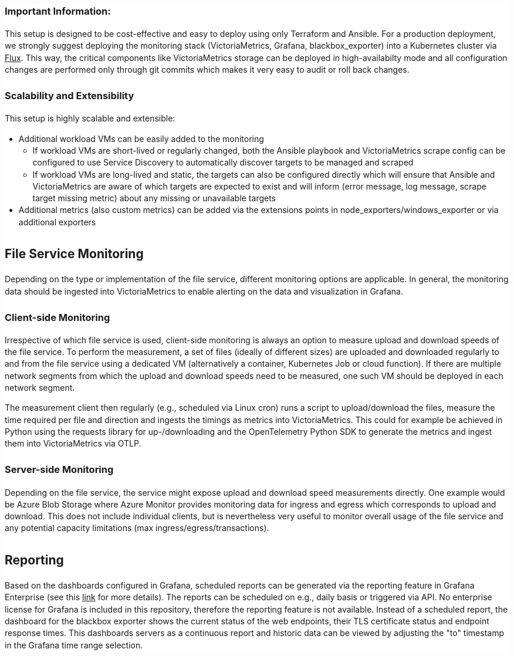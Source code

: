 ### Important Information:
This setup is designed to be cost-effective and easy to deploy using only Terraform and Ansible. For a production deployment, we strongly suggest deploying the monitoring stack (VictoriaMetrics, Grafana, blackbox_exporter) into a Kubernetes cluster via [Flux](https://fluxcd.io/). This way, the critical components like VictoriaMetrics storage can be deployed in high-availabilty mode and all configuration changes are performed only through git commits which makes it very easy to audit or roll back changes.

### Scalability and Extensibility
This setup is highly scalable and extensible:
- Additional workload VMs can be easily added to the monitoring
  - If workload VMs are short-lived or regularly changed, both the Ansible playbook and VictoriaMetrics scrape config can be configured to use Service Discovery to automatically discover targets to be managed and scraped
  - If workload VMs are long-lived and static, the targets can also be configured directly which will ensure that Ansible and VictoriaMetrics are aware of which targets are expected to exist and will inform (error message, log message, scrape target missing metric) about any missing or unavailable targets
- Additional metrics (also custom metrics) can be added via the extensions points in node_exporters/windows_exporter or via additional exporters


## File Service Monitoring
Depending on the type or implementation of the file service, different monitoring options are applicable. In general, the monitoring data should be ingested into VictoriaMetrics to enable alerting on the data and visualization in Grafana.

### Client-side Monitoring
Irrespective of which file service is used, client-side monitoring is always an option to measure upload and download speeds of the file service. To perform the measurement, a set of files (ideally of different sizes) are uploaded and downloaded regularly to and from the file service using a dedicated VM (alternatively a container, Kubernetes Job or cloud function). If there are multiple network segments from which the upload and download speeds need to be measured, one such VM should be deployed in each network segment.

The measurement client then regularly (e.g., scheduled via Linux cron) runs a script to upload/download the files, measure the time required per file and direction and ingests the timings as metrics into VictoriaMetrics. This could for example be achieved in Python using the requests library for up-/downloading and the OpenTelemetry Python SDK to generate the metrics and ingest them into VictoriaMetrics via OTLP.

### Server-side Monitoring
Depending on the file service, the service might expose upload and download speed measurements directly. One example would be Azure Blob Storage where Azure Monitor provides monitoring data for ingress and egress which corresponds to upload and download. This does not include individual clients, but is nevertheless very useful to monitor overall usage of the file service and any potential capacity limitations (max ingress/egress/transactions).


## Reporting
Based on the dashboards configured in Grafana, scheduled reports can be generated via the reporting feature in Grafana Enterprise (see this [link](https://grafana.com/docs/grafana/latest/dashboards/create-reports/#scheduling) for more details). The reports can be scheduled on e.g., daily basis or triggered via API. No enterprise license for Grafana is included in this repository, therefore the reporting feature is not available. Instead of a scheduled report, the dashboard for the blackbox exporter shows the current status of the web endpoints, their TLS certificate status and endpoint response times. This dashboards servers as a continuous report and historic data can be viewed by adjusting the "to" timestamp in the Grafana time range selection.
